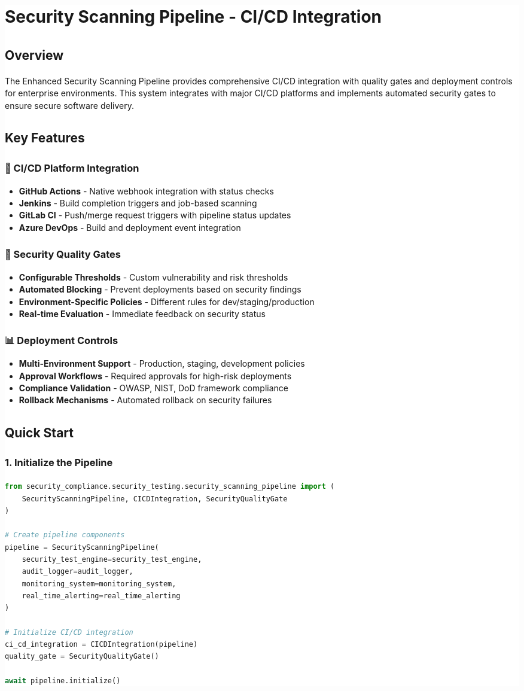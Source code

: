 # Security Scanning Pipeline - CI/CD Integration

## Overview

The Enhanced Security Scanning Pipeline provides comprehensive CI/CD integration with quality gates and deployment controls for enterprise environments. This system integrates with major CI/CD platforms and implements automated security gates to ensure secure software delivery.

## Key Features

### 🔄 CI/CD Platform Integration
- **GitHub Actions** - Native webhook integration with status checks
- **Jenkins** - Build completion triggers and job-based scanning  
- **GitLab CI** - Push/merge request triggers with pipeline status updates
- **Azure DevOps** - Build and deployment event integration

### 🚪 Security Quality Gates
- **Configurable Thresholds** - Custom vulnerability and risk thresholds
- **Automated Blocking** - Prevent deployments based on security findings
- **Environment-Specific Policies** - Different rules for dev/staging/production
- **Real-time Evaluation** - Immediate feedback on security status

### 📊 Deployment Controls
- **Multi-Environment Support** - Production, staging, development policies
- **Approval Workflows** - Required approvals for high-risk deployments
- **Compliance Validation** - OWASP, NIST, DoD framework compliance
- **Rollback Mechanisms** - Automated rollback on security failures

## Quick Start

### 1. Initialize the Pipeline

```python
from security_compliance.security_testing.security_scanning_pipeline import (
    SecurityScanningPipeline, CICDIntegration, SecurityQualityGate
)

# Create pipeline components
pipeline = SecurityScanningPipeline(
    security_test_engine=security_test_engine,
    audit_logger=audit_logger, 
    monitoring_system=monitoring_system,
    real_time_alerting=real_time_alerting
)

# Initialize CI/CD integration
ci_cd_integration = CICDIntegration(pipeline)
quality_gate = SecurityQualityGate()

await pipeline.initialize()
```
